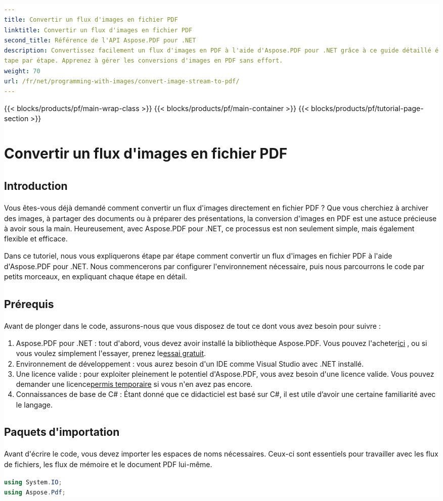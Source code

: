 ```yaml
---
title: Convertir un flux d'images en fichier PDF
linktitle: Convertir un flux d'images en fichier PDF
second_title: Référence de l'API Aspose.PDF pour .NET
description: Convertissez facilement un flux d'images en PDF à l'aide d'Aspose.PDF pour .NET grâce à ce guide détaillé étape par étape. Apprenez à gérer les conversions d'images en PDF sans effort.
weight: 70
url: /fr/net/programming-with-images/convert-image-stream-to-pdf/
---
```


{{< blocks/products/pf/main-wrap-class >}}
{{< blocks/products/pf/main-container >}}
{{< blocks/products/pf/tutorial-page-section >}}

# Convertir un flux d'images en fichier PDF

## Introduction

Vous êtes-vous déjà demandé comment convertir un flux d'images directement en fichier PDF ? Que vous cherchiez à archiver des images, à partager des documents ou à préparer des présentations, la conversion d'images en PDF est une astuce précieuse à avoir sous la main. Heureusement, avec Aspose.PDF pour .NET, ce processus est non seulement simple, mais également flexible et efficace.

Dans ce tutoriel, nous vous expliquerons étape par étape comment convertir un flux d'images en fichier PDF à l'aide d'Aspose.PDF pour .NET. Nous commencerons par configurer l'environnement nécessaire, puis nous parcourrons le code par petits morceaux, en expliquant chaque étape en détail.

## Prérequis

Avant de plonger dans le code, assurons-nous que vous disposez de tout ce dont vous avez besoin pour suivre :

1.  Aspose.PDF pour .NET : tout d'abord, vous devez avoir installé la bibliothèque Aspose.PDF. Vous pouvez l'acheter[ici](https://purchase.aspose.com/buy) , ou si vous voulez simplement l'essayer, prenez le[essai gratuit](https://releases.aspose.com/pdf/net/).
2. Environnement de développement : vous aurez besoin d'un IDE comme Visual Studio avec .NET installé.
3.  Une licence valide : pour exploiter pleinement le potentiel d'Aspose.PDF, vous avez besoin d'une licence valide. Vous pouvez demander une licence[permis temporaire](https://purchase.aspose.com/temporary-license/) si vous n'en avez pas encore.
4. Connaissances de base de C# : Étant donné que ce didacticiel est basé sur C#, il est utile d’avoir une certaine familiarité avec le langage.

## Paquets d'importation

Avant d'écrire le code, vous devez importer les espaces de noms nécessaires. Ceux-ci sont essentiels pour travailler avec les flux de fichiers, les flux de mémoire et le document PDF lui-même.

```csharp
using System.IO;
using Aspose.Pdf;
```
